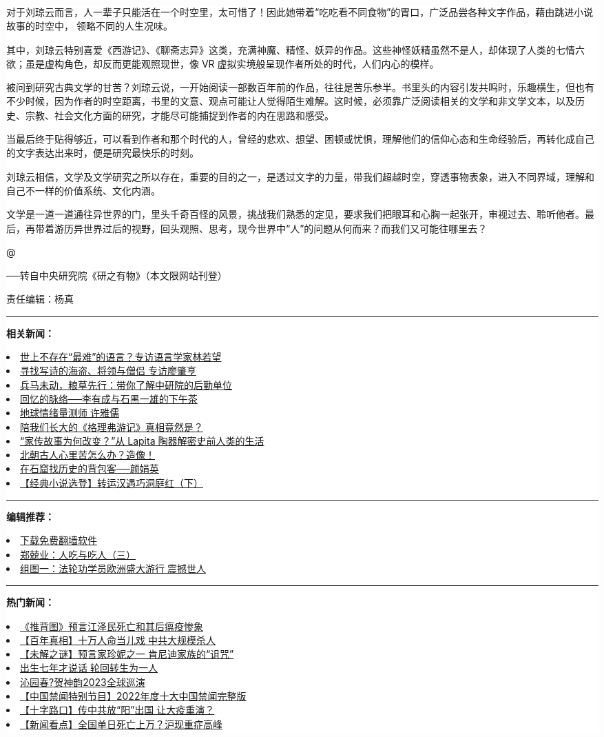 <p>对于刘琼云而言，人一辈子只能活在一个时空里，太可惜了！因此她带着“吃吃看不同食物”的胃口，广泛品尝各种文字作品，藉由跳进小说故事的时空中， 领略不同的人生况味。</p>
<p>其中，刘琼云特别喜爱《西游记》、《聊斋志异》这类，充满神魔、精怪、妖异的作品。这些神怪妖精虽然不是人，却体现了人类的七情六欲；虽是虚构角色，却反而更能观照现世，像 VR 虚拟实境般呈现作者所处的时代，人们内心的模样。</p>
<p>被问到研究古典文学的甘苦？刘琼云说，一开始阅读一部数百年前的作品，往往是苦乐参半。书里头的内容引发共鸣时，乐趣横生，但也有不少时候，因为作者的时空距离，书里的文意、观点可能让人觉得陌生难解。这时候，必须靠广泛阅读相关的文学和非文学文本，以及历史、宗教、社会文化方面的研究，才能尽可能捕捉到作者的内在思路和感受。</p>
<p>当最后终于贴得够近，可以看到作者和那个时代的人，曾经的悲欢、想望、困顿或忧惧，理解他们的信仰心态和生命经验后，再转化成自己的文字表达出来时，便是研究最快乐的时刻。</p>
<p>刘琼云相信，文学及文学研究之所以存在，重要的目的之一，是透过文字的力量，带我们超越时空，穿透事物表象，进入不同界域，理解和自己不一样的价值系统、文化内涵。</p>
<p>文学是一道一道通往异世界的门，里头千奇百怪的风景，挑战我们熟悉的定见，要求我们把眼耳和心胸一起张开，审视过去、聆听他者。最后，再带着游历异世界过后的视野，回头观照、思考，现今世界中“人”的问题从何而来？而我们又可能往哪里去？</p>
<p>@</p>
<p>──转自中央研究院《<ahref="http://research.sinica.edu.tw/liu-chiung-yun-xingshi-yinyuan-zhuan/">研之有物</a>》（本文限网站刊登）</p>
<p>责任编辑：杨真</p>

<hr>


<strong>相关新闻：</strong>
<li><a href="https://github.com/19920513/djy/blob/master/gb/18/2/25/n10171548.md#1">世上不存在“最难”的语言？专访语言学家林若望</a></li>
<li><a href="https://github.com/19920513/djy/blob/master/gb/18/7/5/n10539450.md#1">寻找写诗的海盗、将领与僧侣 专访廖肇亨</a></li>
<li><a href="https://github.com/19920513/djy/blob/master/gb/18/7/12/n10557683.md#1">兵马未动，粮草先行：带你了解中研院的后勤单位</a></li>
<li><a href="https://github.com/19920513/djy/blob/master/gb/18/7/12/n10557782.md#1">回忆的脉络──李有成与石黑一雄的下午茶</a></li>
<li><a href="https://github.com/19920513/djy/blob/master/gb/18/7/23/n10582925.md#1">地球情绪量测师 许雅儒</a></li>
<li><a href="https://github.com/19920513/djy/blob/master/gb/18/7/23/n10583014.md#1">陪我们长大的《格理弗游记》真相竟然是？</a></li>
<li><a href="https://github.com/19920513/djy/blob/master/gb/18/8/14/n10638380.md#1">“家传故事为何改变？”从 Lapita 陶器解密史前人类的生活</a></li>
<li><a href="https://github.com/19920513/djy/blob/master/gb/18/8/25/n10666113.md#1">北朝古人心里苦怎么办？造像！</a></li>
<li><a href="https://github.com/19920513/djy/blob/master/gb/18/8/30/n10678608.md#1">在石窟找历史的背包客──颜娟英</a></li>
<li><a href="https://github.com/19920513/djy/blob/master/gb/22/12/22/n13889967.md#1">【经典小说选登】转运汉遇巧洞庭红（下）</a></li>
<hr>


<strong>编辑推荐：</strong>
<li><a href="https://github.com/19920513/www/blob/master/README.md?dfh#1" target="_blank">下载免费翻墙软件</a></li><li><a href="https://github.com/tsiac2612/djy/blob/master/gb/18/1/25/n10086108.md#1" target="_blank">郑兢业：人吃与吃人（三）</a></li><li><a href="https://github.com/tsiac2612/djy/blob/master/gb/19/8/30/n11489139.md#1" target="_blank">组图一：法轮功学员欧洲盛大游行 震撼世人</a></li>
<hr>

<strong>热门新闻：</strong>
<li><a href="https://github.com/19920513/djy/blob/master/gb/22/12/27/n13893016.md#1">《推背图》预言江泽民死亡和其后瘟疫惨象</a></li>
<li><a href="https://github.com/19920513/djy/blob/master/gb/22/12/23/n13890728.md#1">【百年真相】十万人命当儿戏 中共大规模杀人</a></li>
<li><a href="https://github.com/19920513/djy/blob/master/gb/22/12/26/n13891849.md#1">【未解之谜】预言家珍妮之一 肯尼迪家族的“诅咒”</a></li>
<li><a href="https://github.com/19920513/djy/blob/master/gb/22/12/24/n13891107.md#1">出生七年才说话 轮回转生为一人</a></li>
<li><a href="https://github.com/19920513/djy/blob/master/gb/22/12/22/n13889893.md#1">沁园春?贺神韵2023全球巡演</a></li>
<li><a href="https://github.com/19920513/djy/blob/master/gb/22/12/30/n13895644.md#1">【中国禁闻特别节目】2022年度十大中国禁闻完整版</a></li>
<li><a href="https://github.com/19920513/djy/blob/master/gb/22/12/31/n13896430.md#1">【十字路口】传中共放“阳”出国 让大疫重演？</a></li>
<li><a href="https://github.com/19920513/djy/blob/master/gb/22/12/31/n13895833.md#1">【新闻看点】全国单日死亡上万？沪现重症高峰</a></li>